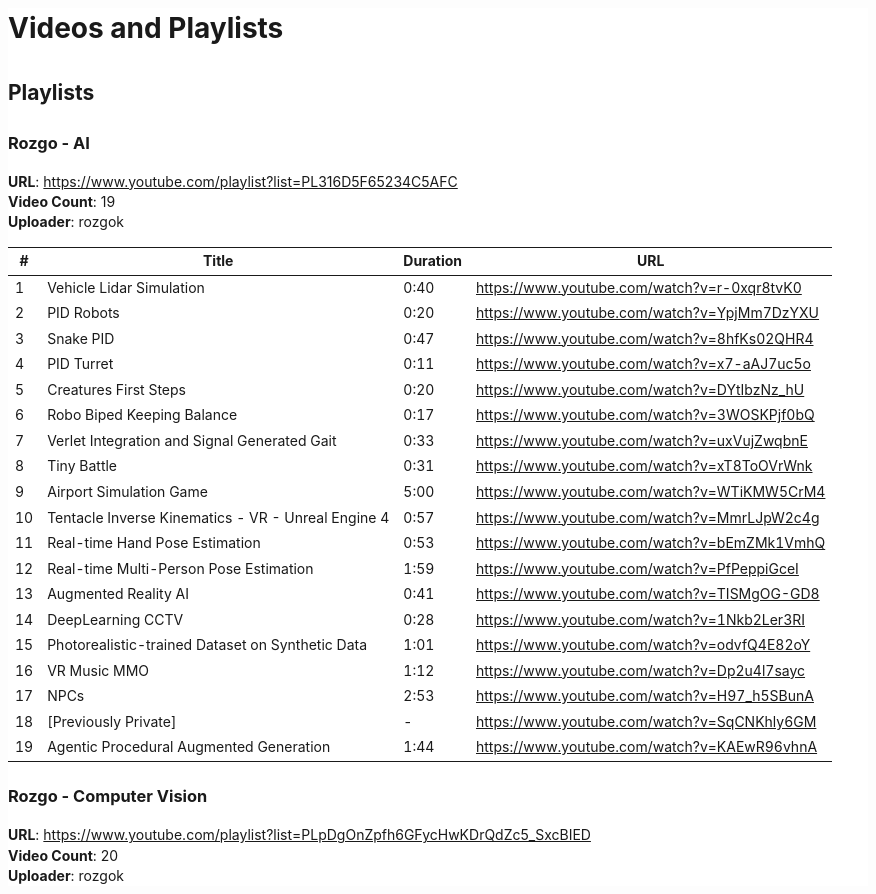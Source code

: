 # Videos and Playlists

## Playlists

### Rozgo - AI
**URL**: https://www.youtube.com/playlist?list=PL316D5F65234C5AFC  
**Video Count**: 19  
**Uploader**: rozgok

| # | Title | Duration | URL |
|---|-------|----------|-----|
| 1 | Vehicle Lidar Simulation | 0:40 | https://www.youtube.com/watch?v=r-0xqr8tvK0 |
| 2 | PID Robots | 0:20 | https://www.youtube.com/watch?v=YpjMm7DzYXU |
| 3 | Snake PID | 0:47 | https://www.youtube.com/watch?v=8hfKs02QHR4 |
| 4 | PID Turret | 0:11 | https://www.youtube.com/watch?v=x7-aAJ7uc5o |
| 5 | Creatures First Steps | 0:20 | https://www.youtube.com/watch?v=DYtIbzNz_hU |
| 6 | Robo Biped Keeping Balance | 0:17 | https://www.youtube.com/watch?v=3WOSKPjf0bQ |
| 7 | Verlet Integration and Signal Generated Gait | 0:33 | https://www.youtube.com/watch?v=uxVujZwqbnE |
| 8 | Tiny Battle | 0:31 | https://www.youtube.com/watch?v=xT8ToOVrWnk |
| 9 | Airport Simulation Game | 5:00 | https://www.youtube.com/watch?v=WTiKMW5CrM4 |
| 10 | Tentacle Inverse Kinematics - VR - Unreal Engine 4 | 0:57 | https://www.youtube.com/watch?v=MmrLJpW2c4g |
| 11 | Real-time Hand Pose Estimation | 0:53 | https://www.youtube.com/watch?v=bEmZMk1VmhQ |
| 12 | Real-time Multi-Person Pose Estimation | 1:59 | https://www.youtube.com/watch?v=PfPeppiGceI |
| 13 | Augmented Reality AI | 0:41 | https://www.youtube.com/watch?v=TISMgOG-GD8 |
| 14 | DeepLearning CCTV | 0:28 | https://www.youtube.com/watch?v=1Nkb2Ler3RI |
| 15 | Photorealistic-trained Dataset on Synthetic Data | 1:01 | https://www.youtube.com/watch?v=odvfQ4E82oY |
| 16 | VR Music MMO | 1:12 | https://www.youtube.com/watch?v=Dp2u4l7sayc |
| 17 | NPCs | 2:53 | https://www.youtube.com/watch?v=H97_h5SBunA |
| 18 | [Previously Private] | - | https://www.youtube.com/watch?v=SqCNKhly6GM |
| 19 | Agentic Procedural Augmented Generation | 1:44 | https://www.youtube.com/watch?v=KAEwR96vhnA |

### Rozgo - Computer Vision
**URL**: https://www.youtube.com/playlist?list=PLpDgOnZpfh6GFycHwKDrQdZc5_SxcBIED  
**Video Count**: 20  
**Uploader**: rozgok
